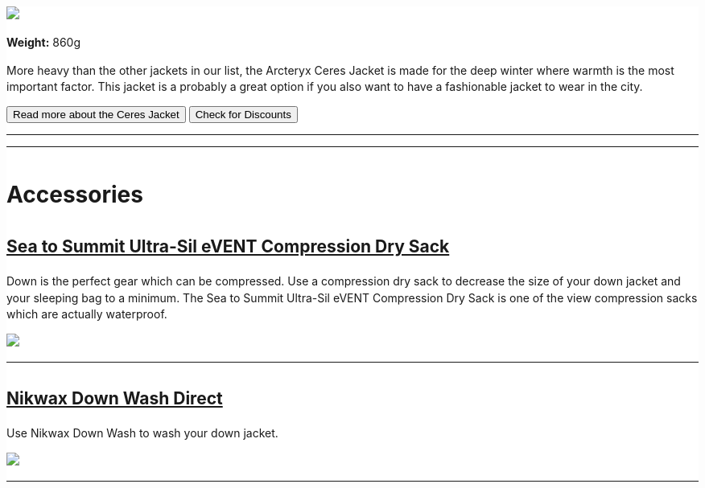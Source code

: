 <a rel="nofollow" href="http://www.amazon.com/gp/product/B00GV47ZVQ/ref=as_li_tl?ie=UTF8&camp=1789&creative=9325&creativeASIN=B00GV47ZVQ&linkCode=as2&tag=hikeve-20&linkId=W5UOOTWBV54OBDXF" rel="nofollow"><img border="0" src="http://ws-na.amazon-adsystem.com/widgets/q?_encoding=UTF8&ASIN=B00GV47ZVQ&Format=_SL250_&ID=AsinImage&MarketPlace=US&ServiceVersion=20070822&WS=1&tag=hikeve-20"></a><img src="http://ir-na.amazon-adsystem.com/e/ir?t=hikeve-20&l=as2&o=1&a=B00GV47ZVQ" width="1" height="1" border="0" alt="" style="border:none !important; margin:0px !important;" />

**Weight:** 860g

More heavy than the other jackets in our list, the Arcteryx Ceres Jacket is made for the deep winter where warmth is the most important factor. This jacket is a probably a great option if you also want to have a fashionable jacket to wear in the city.

<a href="http://gearx.com/arc-teryx-ceres-jacket-m"><button type="button" class="btn btn-danger">Read more about the Ceres Jacket</button></a>  <a href="/deals/" target="_blank"><button type="button" class="btn btn-warning">Check for Discounts</button></a>

---

<script type="text/javascript">
amzn_assoc_placement = "adunit0";
amzn_assoc_search_bar = "false";
amzn_assoc_tracking_id = "hikeve-20";
amzn_assoc_search_bar_position = "top";
amzn_assoc_ad_mode = "search";
amzn_assoc_ad_type = "smart";
amzn_assoc_marketplace = "amazon";
amzn_assoc_region = "US";
amzn_assoc_title = "Amazon Search Results";
amzn_assoc_default_search_phrase = "arcteryx down jacket";
amzn_assoc_default_category = "All";
amzn_assoc_linkid = "94ae095fd527d4f97d365afbd4404fcf";
</script>
<script src="//z-na.amazon-adsystem.com/widgets/onejs?MarketPlace=US"></script>

---

# Accessories

## [Sea to Summit Ultra-Sil eVENT Compression Dry Sack](http://www.backcountry.com/sea-to-summit-event-compression-dry-sack)

Down is the perfect gear which can be compressed. Use a compression dry sack to decrease the size of your down jacket and your sleeping bag to a minimum. The Sea to Summit Ultra-Sil eVENT Compression Dry Sack is one of the view compression sacks which are actually waterproof.

<a href="https://www.amazon.com/gp/product/B00SUDY9EM/ref=as_li_tl?ie=UTF8&camp=1789&creative=9325&creativeASIN=B00SUDY9EM&linkCode=as2&tag=hikeve-20&linkId=16d737f5ad282e8329e468a92146474a"><img border="0" src="//ws-na.amazon-adsystem.com/widgets/q?_encoding=UTF8&MarketPlace=US&ASIN=B00SUDY9EM&ServiceVersion=20070822&ID=AsinImage&WS=1&Format=_SL250_&tag=hikeve-20" ></a><img src="//ir-na.amazon-adsystem.com/e/ir?t=hikeve-20&l=am2&o=1&a=B00SUDY9EM" width="1" height="1" border="0" alt="" style="border:none !important; margin:0px !important;" />

---

## [Nikwax Down Wash Direct](http://www.backcountry.com/nikwax-down-wash-direct)

Use Nikwax Down Wash to wash your down jacket.

<a href="https://www.amazon.com/gp/product/B00XI1WT20/ref=as_li_tl?ie=UTF8&camp=1789&creative=9325&creativeASIN=B00XI1WT20&linkCode=as2&tag=hikeve-20&linkId=c3c4439de353bcbe73f51529506bd904"><img border="0" src="//ws-na.amazon-adsystem.com/widgets/q?_encoding=UTF8&MarketPlace=US&ASIN=B00XI1WT20&ServiceVersion=20070822&ID=AsinImage&WS=1&Format=_SL250_&tag=hikeve-20" ></a><img src="//ir-na.amazon-adsystem.com/e/ir?t=hikeve-20&l=am2&o=1&a=B00XI1WT20" width="1" height="1" border="0" alt="" style="border:none !important; margin:0px !important;" />

---